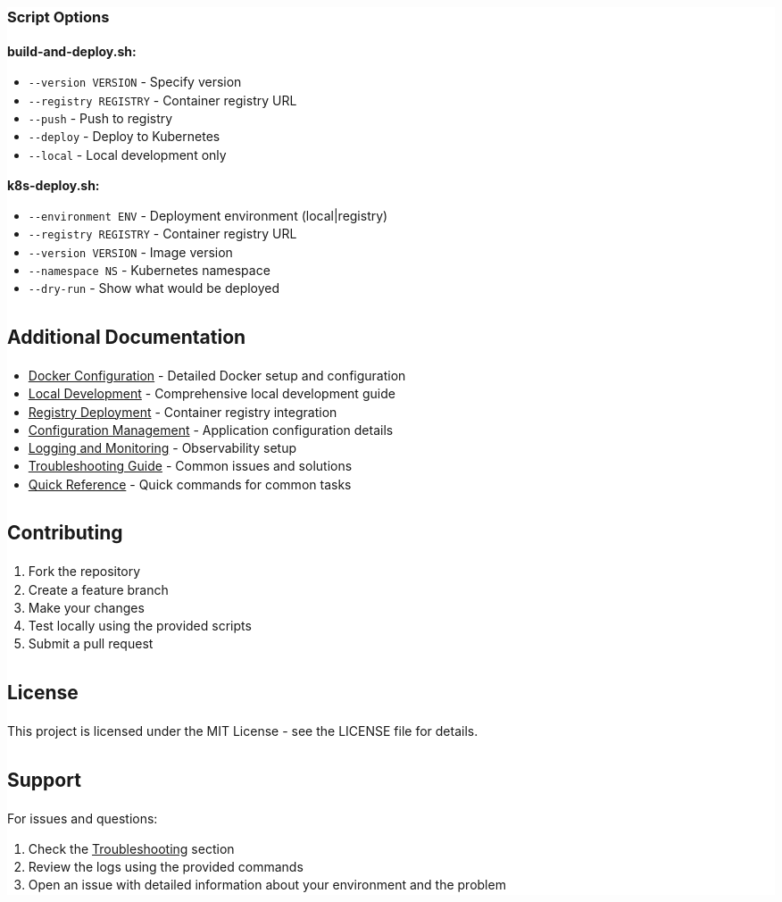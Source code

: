 ### Script Options

**build-and-deploy.sh:**
- `--version VERSION` - Specify version
- `--registry REGISTRY` - Container registry URL
- `--push` - Push to registry
- `--deploy` - Deploy to Kubernetes
- `--local` - Local development only

**k8s-deploy.sh:**
- `--environment ENV` - Deployment environment (local|registry)
- `--registry REGISTRY` - Container registry URL
- `--version VERSION` - Image version
- `--namespace NS` - Kubernetes namespace
- `--dry-run` - Show what would be deployed

## Additional Documentation

- [Docker Configuration](DOCKER.md) - Detailed Docker setup and configuration
- [Local Development](LOCAL_DEVELOPMENT.md) - Comprehensive local development guide
- [Registry Deployment](docs/REGISTRY_DEPLOYMENT.md) - Container registry integration
- [Configuration Management](docs/CONFIGURATION.md) - Application configuration details
- [Logging and Monitoring](docs/LOGGING_AND_MONITORING.md) - Observability setup
- [Troubleshooting Guide](docs/TROUBLESHOOTING.md) - Common issues and solutions
- [Quick Reference](docs/QUICK_REFERENCE.md) - Quick commands for common tasks

## Contributing

1. Fork the repository
2. Create a feature branch
3. Make your changes
4. Test locally using the provided scripts
5. Submit a pull request

## License

This project is licensed under the MIT License - see the LICENSE file for details.

## Support

For issues and questions:
1. Check the [Troubleshooting](#troubleshooting) section
2. Review the logs using the provided commands
3. Open an issue with detailed information about your environment and the problem